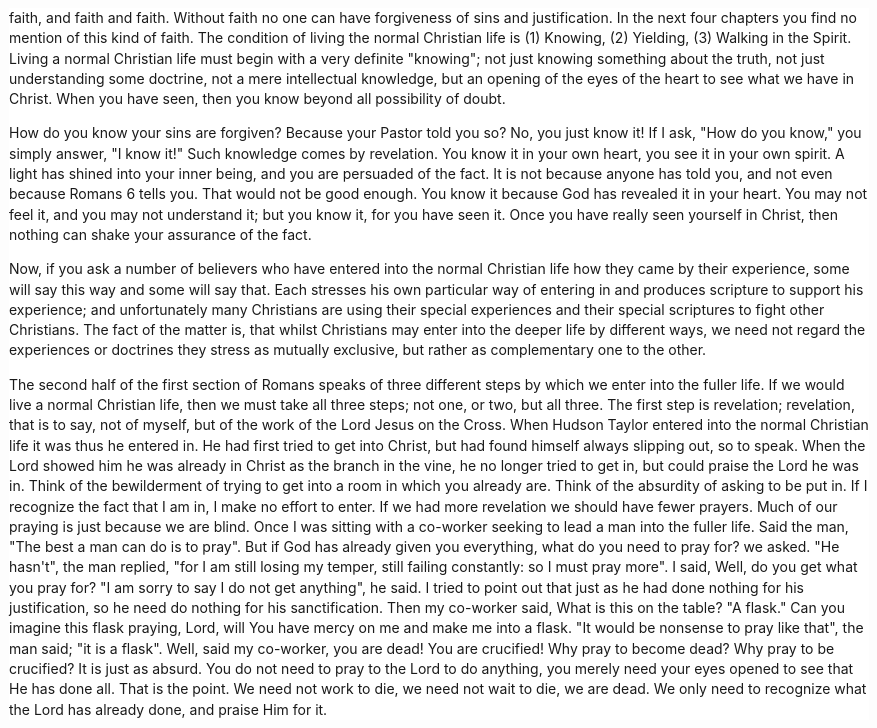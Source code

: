 faith, and faith and faith. Without faith no one can have forgiveness of sins
and justification. In the next four chapters you find no mention of this kind of
faith. The condition of living the normal Christian life is (1) Knowing, (2)
Yielding, (3) Walking in the Spirit. Living a normal Christian life must begin
with a very definite "knowing"; not just knowing something about the truth, not
just understanding some doctrine, not a mere intellectual knowledge, but an
opening of the eyes of the heart to see what we have in Christ. When you have
seen, then you know beyond all possibility of doubt.

How do you know your sins are forgiven? Because your Pastor told you so? No, you
just know it! If I ask, "How do you know," you simply answer, "I know it!" Such
knowledge comes by revelation. You know it in your own heart, you see it in your
own spirit. A light has shined into your inner being, and you are persuaded of
the fact. It is not because anyone has told you, and not even because Romans 6
tells you. That would not be good enough. You know it because God has revealed
it in your heart. You may not feel it, and you may not understand it; but you
know it, for you have seen it. Once you have really seen yourself in Christ,
then nothing can shake your assurance of the fact.

Now, if you ask a number of believers who have entered into the normal Christian
life how they came by their experience, some will say this way and some will say
that. Each stresses his own particular way of entering in and produces scripture
to support his experience; and unfortunately many Christians are using their
special experiences and their special scriptures to fight other Christians. The
fact of the matter is, that whilst Christians may enter into the deeper life by
different ways, we need not regard the experiences or doctrines they stress as
mutually exclusive, but rather as complementary one to the other.

The second half of the first section of Romans speaks of three different steps
by which we enter into the fuller life. If we would live a normal Christian
life, then we must take all three steps; not one, or two, but all three. The
first step is revelation; revelation, that is to say, not of myself, but of the
work of the Lord Jesus on the Cross. When Hudson Taylor entered into the normal
Christian life it was thus he entered in. He had first tried to get into Christ,
but had found himself always slipping out, so to speak. When the Lord showed him
he was already in Christ as the branch in the vine, he no longer tried to get
in, but could praise the Lord he was in. Think of the bewilderment of trying to
get into a room in which you already are. Think of the absurdity of asking to be
put in. If I recognize the fact that I am in, I make no effort to enter. If we
had more revelation we should have fewer prayers. Much of our praying is just
because we are blind. Once I was sitting with a co-worker seeking to lead a man
into the fuller life. Said the man, "The best a man can do is to pray". But if
God has already given you everything, what do you need to pray for? we asked.
"He hasn't", the man replied, "for I am still losing my temper, still failing
constantly: so I must pray more". I said, Well, do you get what you pray for? "I
am sorry to say I do not get anything", he said. I tried to point out that just
as he had done nothing for his justification, so he need do nothing for his
sanctification. Then my co-worker said, What is this on the table? "A flask."
Can you imagine this flask praying, Lord, will You have mercy on me and make me
into a flask. "It would be nonsense to pray like that", the man said; "it is a
flask". Well, said my co-worker, you are dead! You are crucified! Why pray to
become dead? Why pray to be crucified? It is just as absurd. You do not need to
pray to the Lord to do anything, you merely need your eyes opened to see that He
has done all. That is the point. We need not work to die, we need not wait to
die, we are dead. We only need to recognize what the Lord has already done, and
praise Him for it.
